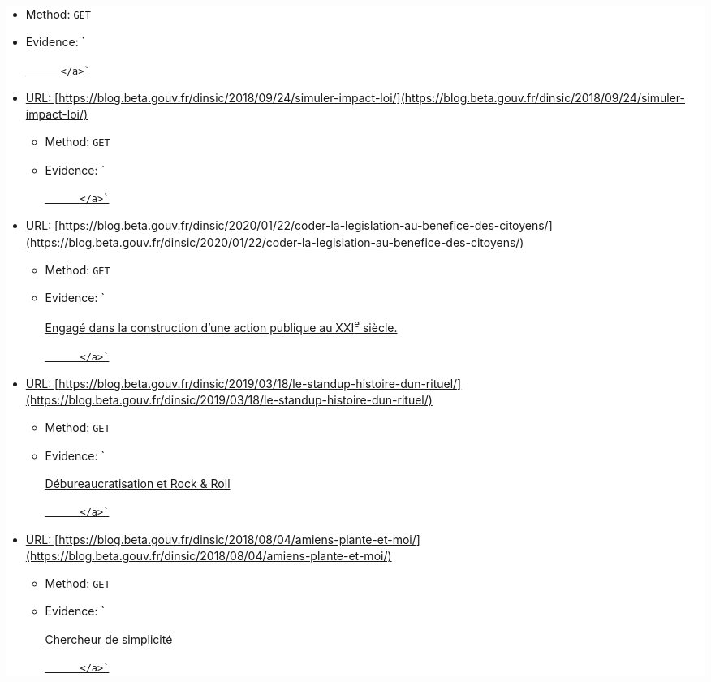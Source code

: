   
  * Method: `GET`
  
  
  * Evidence: `<a href="https://twitter.com/hijazi_i" target="_blank" rel="noopener">
                

              </a>`
  
  
  
  
* URL: [https://blog.beta.gouv.fr/dinsic/2018/09/24/simuler-impact-loi/](https://blog.beta.gouv.fr/dinsic/2018/09/24/simuler-impact-loi/)
  
  
  * Method: `GET`
  
  
  * Evidence: `<a href="https://www.linkedin.com/in/sandra-chakroun" target="_blank" rel="noopener">
                

              </a>`
  
  
  
  
* URL: [https://blog.beta.gouv.fr/dinsic/2020/01/22/coder-la-legislation-au-benefice-des-citoyens/](https://blog.beta.gouv.fr/dinsic/2020/01/22/coder-la-legislation-au-benefice-des-citoyens/)
  
  
  * Method: `GET`
  
  
  * Evidence: `<a href="https://www.linkedin.com/in/maukoquiroga/" target="_blank" rel="noopener">
                <p>Engagé dans la construction d’une action publique au XXI<sup>e</sup> siècle.</p>

              </a>`
  
  
  
  
* URL: [https://blog.beta.gouv.fr/dinsic/2019/03/18/le-standup-histoire-dun-rituel/](https://blog.beta.gouv.fr/dinsic/2019/03/18/le-standup-histoire-dun-rituel/)
  
  
  * Method: `GET`
  
  
  * Evidence: `<a href="http://pezziardi.net" target="_blank" rel="noopener">
                <p>Débureaucratisation et Rock &amp; Roll</p>

              </a>`
  
  
  
  
* URL: [https://blog.beta.gouv.fr/dinsic/2018/08/04/amiens-plante-et-moi/](https://blog.beta.gouv.fr/dinsic/2018/08/04/amiens-plante-et-moi/)
  
  
  * Method: `GET`
  
  
  * Evidence: `<a href="https://twitter.com/jdauphant" target="_blank" rel="noopener">
                <p>Chercheur de simplicité</p>

              </a>`
  
  
  